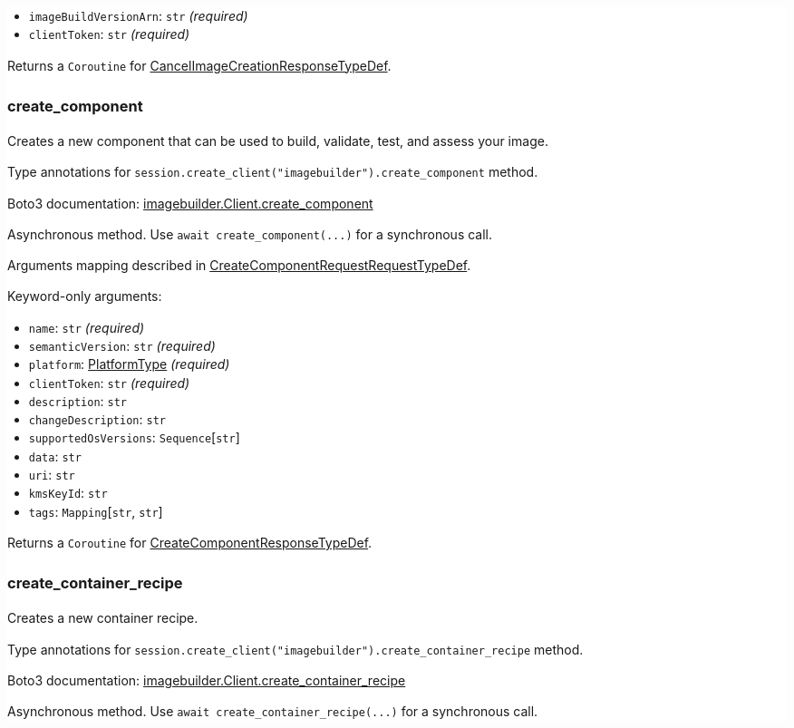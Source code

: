 - `imageBuildVersionArn`: `str` *(required)*
- `clientToken`: `str` *(required)*

Returns a `Coroutine` for
[CancelImageCreationResponseTypeDef](./type_defs.md#cancelimagecreationresponsetypedef).

<a id="create_component"></a>

### create_component

Creates a new component that can be used to build, validate, test, and assess
your image.

Type annotations for `session.create_client("imagebuilder").create_component`
method.

Boto3 documentation:
[imagebuilder.Client.create_component](https://boto3.amazonaws.com/v1/documentation/api/latest/reference/services/imagebuilder.html#imagebuilder.Client.create_component)

Asynchronous method. Use `await create_component(...)` for a synchronous call.

Arguments mapping described in
[CreateComponentRequestRequestTypeDef](./type_defs.md#createcomponentrequestrequesttypedef).

Keyword-only arguments:

- `name`: `str` *(required)*
- `semanticVersion`: `str` *(required)*
- `platform`: [PlatformType](./literals.md#platformtype) *(required)*
- `clientToken`: `str` *(required)*
- `description`: `str`
- `changeDescription`: `str`
- `supportedOsVersions`: `Sequence`\[`str`\]
- `data`: `str`
- `uri`: `str`
- `kmsKeyId`: `str`
- `tags`: `Mapping`\[`str`, `str`\]

Returns a `Coroutine` for
[CreateComponentResponseTypeDef](./type_defs.md#createcomponentresponsetypedef).

<a id="create_container_recipe"></a>

### create_container_recipe

Creates a new container recipe.

Type annotations for
`session.create_client("imagebuilder").create_container_recipe` method.

Boto3 documentation:
[imagebuilder.Client.create_container_recipe](https://boto3.amazonaws.com/v1/documentation/api/latest/reference/services/imagebuilder.html#imagebuilder.Client.create_container_recipe)

Asynchronous method. Use `await create_container_recipe(...)` for a synchronous
call.
